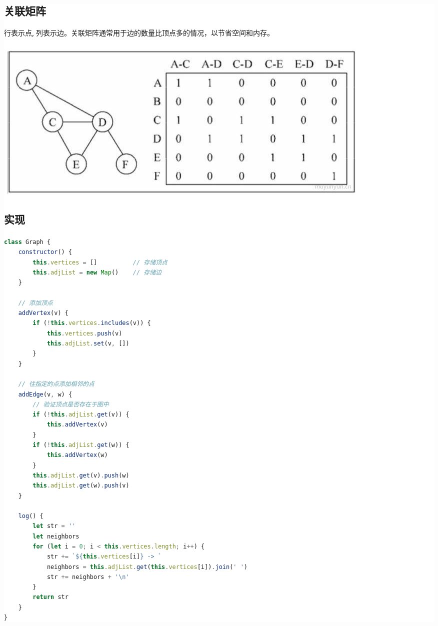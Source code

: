 ## 关联矩阵

行表示点, 列表示边。关联矩阵通常用于边的数量比顶点多的情况，以节省空间和内存。

![](./../img/13.jpeg)

## 实现

```js
class Graph {
    constructor() {
        this.vertices = []          // 存储顶点
        this.adjList = new Map()    // 存储边
    }

    // 添加顶点
    addVertex(v) {
        if (!this.vertices.includes(v)) {
            this.vertices.push(v)
            this.adjList.set(v, [])
        }
    }

    // 往指定的点添加相邻的点
    addEdge(v, w) {
        // 验证顶点是否存在于图中
        if (!this.adjList.get(v)) {
            this.addVertex(v)
        }
        if (!this.adjList.get(w)) {
            this.addVertex(w)
        }
        this.adjList.get(v).push(w)
        this.adjList.get(w).push(v)
    }

    log() {
        let str = ''
        let neighbors
        for (let i = 0; i < this.vertices.length; i++) {
            str += `${this.vertices[i]} -> `
            neighbors = this.adjList.get(this.vertices[i]).join(' ')
            str += neighbors + '\n'
        }
        return str
    }
}
```